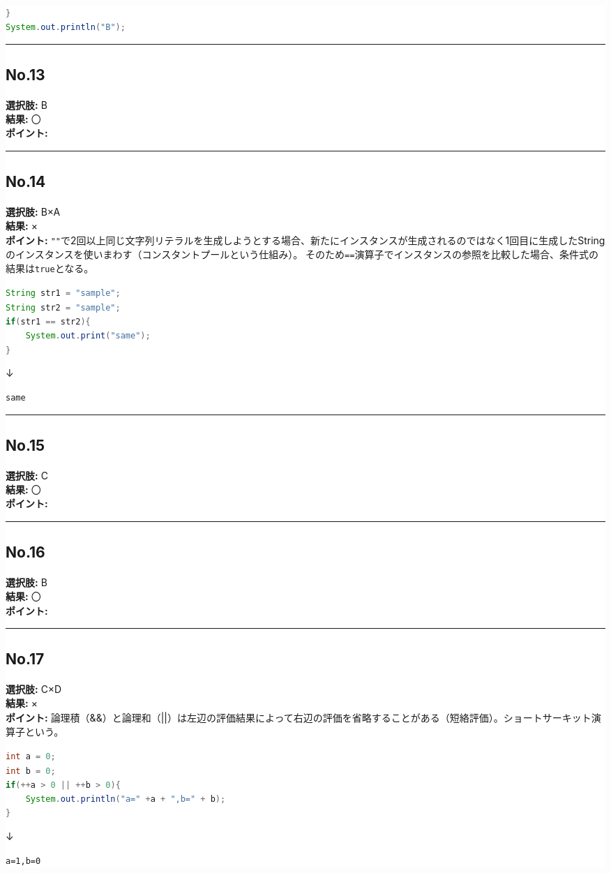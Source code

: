 ```java
}
System.out.println("B");
```

---

## No.13
**選択肢:** B  
**結果:** 〇  
**ポイント:**

---

## No.14
**選択肢:** B×A  
**結果:** ×  
**ポイント:** 
`""`で2回以上同じ文字列リテラルを生成しようとする場合、新たにインスタンスが生成されるのではなく1回目に生成したStringのインスタンスを使いまわす（コンスタントプールという仕組み）。
そのため`==`演算子でインスタンスの参照を比較した場合、条件式の結果は`true`となる。
```java
String str1 = "sample"; 
String str2 = "sample"; 
if(str1 == str2){
    System.out.print("same");
}
```
↓
```
same
```

---

## No.15
**選択肢:** C  
**結果:** 〇  
**ポイント:**

---

## No.16
**選択肢:** B  
**結果:** 〇  
**ポイント:**

---

## No.17
**選択肢:** C×D  
**結果:** ×  
**ポイント:**
論理積（&&）と論理和（||）は左辺の評価結果によって右辺の評価を省略することがある（短絡評価）。ショートサーキット演算子という。
```java
int a = 0;
int b = 0;
if(++a > 0 || ++b > 0){
    System.out.println("a=" +a + ",b=" + b);
}
```
↓
```
a=1,b=0
```